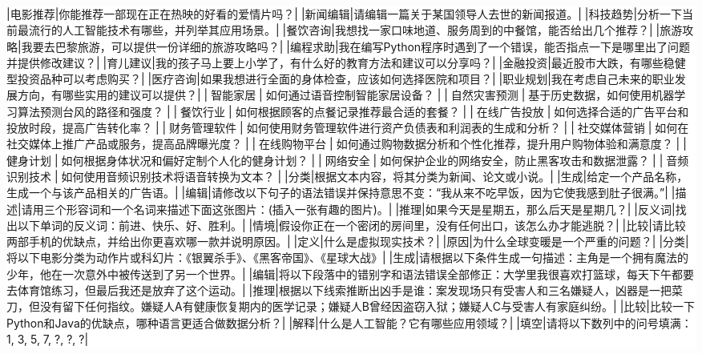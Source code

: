|电影推荐|你能推荐一部现在正在热映的好看的爱情片吗？|
|新闻编辑|请编辑一篇关于某国领导人去世的新闻报道。|
|科技趋势|分析一下当前最流行的人工智能技术有哪些，并列举其应用场景。|
|餐饮咨询|我想找一家口味地道、服务周到的中餐馆，能否给出几个推荐？|
|旅游攻略|我要去巴黎旅游，可以提供一份详细的旅游攻略吗？|
|编程求助|我在编写Python程序时遇到了一个错误，能否指点一下是哪里出了问题并提供修改建议？|
|育儿建议|我的孩子马上要上小学了，有什么好的教育方法和建议可以分享吗？|
|金融投资|最近股市大跌，有哪些稳健型投资品种可以考虑购买？|
|医疗咨询|如果我想进行全面的身体检查，应该如何选择医院和项目？|
|职业规划|我在考虑自己未来的职业发展方向，有哪些实用的建议可以提供？|
| 智能家居                 | 如何通过语音控制智能家居设备？                                 |
| 自然灾害预测             | 基于历史数据，如何使用机器学习算法预测台风的路径和强度？     |
| 餐饮行业                 | 如何根据顾客的点餐记录推荐最合适的套餐？                     |
| 在线广告投放             | 如何选择合适的广告平台和投放时段，提高广告转化率？           |
| 财务管理软件             | 如何使用财务管理软件进行资产负债表和利润表的生成和分析？     |
| 社交媒体营销             | 如何在社交媒体上推广产品或服务，提高品牌曝光度？           |
| 在线购物平台             | 如何通过购物数据分析和个性化推荐，提升用户购物体验和满意度？ |
| 健身计划                 | 如何根据身体状况和偏好定制个人化的健身计划？                 |
| 网络安全                 | 如何保护企业的网络安全，防止黑客攻击和数据泄露？           |
| 音频识别技术             | 如何使用音频识别技术将语音转换为文本？                       |
|分类|根据文本内容，将其分类为新闻、论文或小说。|
|生成|给定一个产品名称，生成一个与该产品相关的广告语。|
|编辑|请修改以下句子的语法错误并保持意思不变：“我从来不吃早饭，因为它使我感到肚子很满。”|
|描述|请用三个形容词和一个名词来描述下面这张图片：(插入一张有趣的图片)。|
|推理|如果今天是星期五，那么后天是星期几？|
|反义词|找出以下单词的反义词：前进、快乐、好、胜利。|
|情境|假设你正在一个密闭的房间里，没有任何出口，该怎么办才能逃脱？|
|比较|请比较两部手机的优缺点，并给出你更喜欢哪一款并说明原因。|
|定义|什么是虚拟现实技术？|
|原因|为什么全球变暖是一个严重的问题？|
|分类|将以下电影分类为动作片或科幻片：《银翼杀手》、《黑客帝国》、《星球大战》|
|生成|请根据以下条件生成一句描述：主角是一个拥有魔法的少年，他在一次意外中被传送到了另一个世界。|
|编辑|将以下段落中的错别字和语法错误全部修正：大学里我很喜欢打篮球，每天下午都要去体育馆练习，但最后我还是放弃了这个运动。|
|推理|根据以下线索推断出凶手是谁：案发现场只有受害人和三名嫌疑人，凶器是一把菜刀，但没有留下任何指纹。嫌疑人A有健康恢复期内的医学记录；嫌疑人B曾经因盗窃入狱；嫌疑人C与受害人有家庭纠纷。|
|比较|比较一下Python和Java的优缺点，哪种语言更适合做数据分析？|
|解释|什么是人工智能？它有哪些应用领域？|
|填空|请将以下数列中的问号填满：1, 3, 5, 7, ?, ?, ?|
